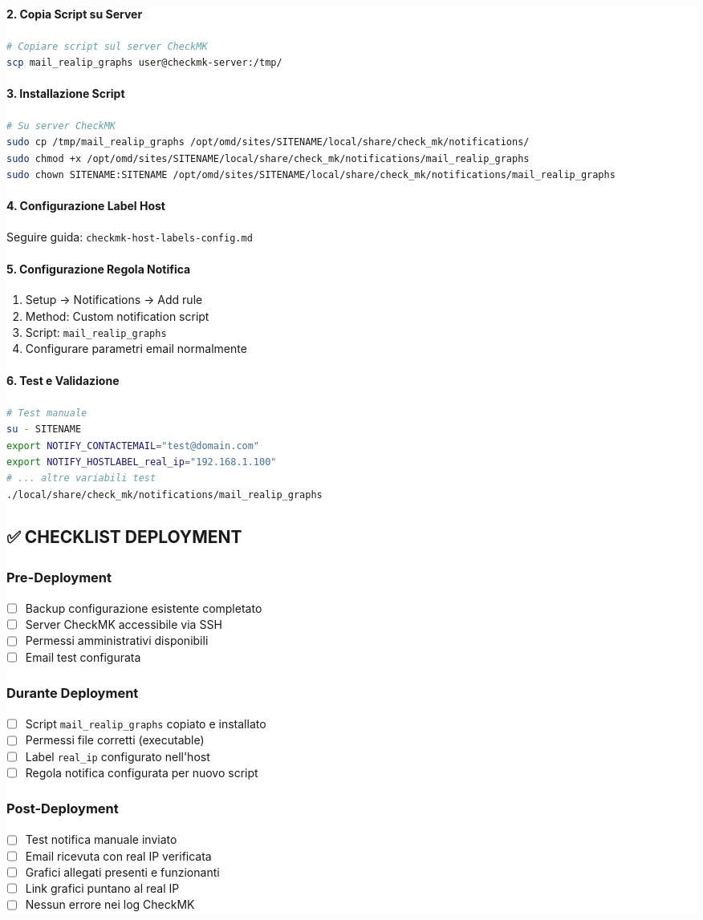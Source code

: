 #### 2. Copia Script su Server
```bash
# Copiare script sul server CheckMK
scp mail_realip_graphs user@checkmk-server:/tmp/
```

#### 3. Installazione Script
```bash
# Su server CheckMK
sudo cp /tmp/mail_realip_graphs /opt/omd/sites/SITENAME/local/share/check_mk/notifications/
sudo chmod +x /opt/omd/sites/SITENAME/local/share/check_mk/notifications/mail_realip_graphs
sudo chown SITENAME:SITENAME /opt/omd/sites/SITENAME/local/share/check_mk/notifications/mail_realip_graphs
```

#### 4. Configurazione Label Host
Seguire guida: `checkmk-host-labels-config.md`

#### 5. Configurazione Regola Notifica
1. Setup → Notifications → Add rule
2. Method: Custom notification script  
3. Script: `mail_realip_graphs`
4. Configurare parametri email normalmente

#### 6. Test e Validazione
```bash
# Test manuale
su - SITENAME
export NOTIFY_CONTACTEMAIL="test@domain.com"
export NOTIFY_HOSTLABEL_real_ip="192.168.1.100"
# ... altre variabili test
./local/share/check_mk/notifications/mail_realip_graphs
```

## ✅ CHECKLIST DEPLOYMENT

### Pre-Deployment
- [ ] Backup configurazione esistente completato
- [ ] Server CheckMK accessibile via SSH
- [ ] Permessi amministrativi disponibili
- [ ] Email test configurata

### Durante Deployment  
- [ ] Script `mail_realip_graphs` copiato e installato
- [ ] Permessi file corretti (executable)
- [ ] Label `real_ip` configurato nell'host
- [ ] Regola notifica configurata per nuovo script

### Post-Deployment
- [ ] Test notifica manuale inviato
- [ ] Email ricevuta con real IP verificata
- [ ] Grafici allegati presenti e funzionanti
- [ ] Link grafici puntano al real IP
- [ ] Nessun errore nei log CheckMK
